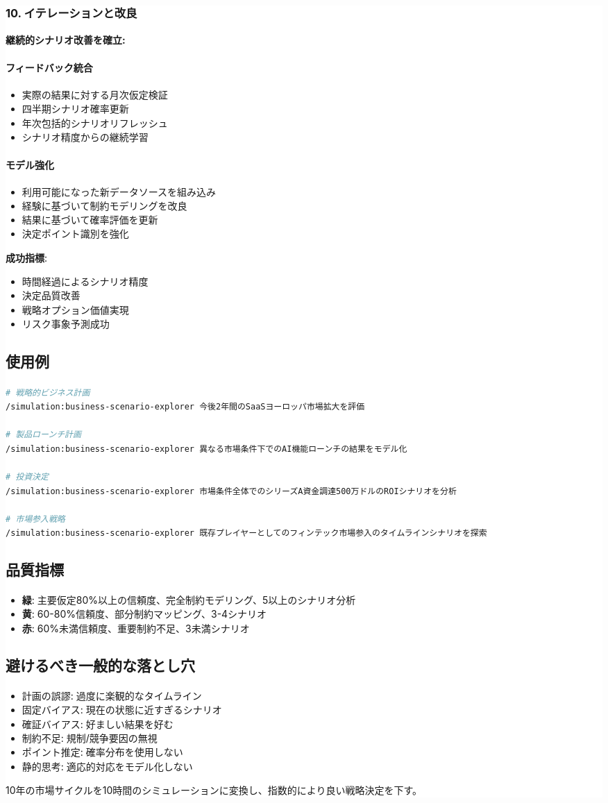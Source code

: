### 10. イテレーションと改良

**継続的シナリオ改善を確立:**

#### フィードバック統合
- 実際の結果に対する月次仮定検証
- 四半期シナリオ確率更新
- 年次包括的シナリオリフレッシュ
- シナリオ精度からの継続学習

#### モデル強化
- 利用可能になった新データソースを組み込み
- 経験に基づいて制約モデリングを改良
- 結果に基づいて確率評価を更新
- 決定ポイント識別を強化

**成功指標**: 
- 時間経過によるシナリオ精度
- 決定品質改善
- 戦略オプション価値実現
- リスク事象予測成功

## 使用例

```bash
# 戦略的ビジネス計画
/simulation:business-scenario-explorer 今後2年間のSaaSヨーロッパ市場拡大を評価

# 製品ローンチ計画
/simulation:business-scenario-explorer 異なる市場条件下でのAI機能ローンチの結果をモデル化

# 投資決定
/simulation:business-scenario-explorer 市場条件全体でのシリーズA資金調達500万ドルのROIシナリオを分析

# 市場参入戦略
/simulation:business-scenario-explorer 既存プレイヤーとしてのフィンテック市場参入のタイムラインシナリオを探索
```

## 品質指標

- **緑**: 主要仮定80%以上の信頼度、完全制約モデリング、5以上のシナリオ分析
- **黄**: 60-80%信頼度、部分制約マッピング、3-4シナリオ
- **赤**: 60%未満信頼度、重要制約不足、3未満シナリオ

## 避けるべき一般的な落とし穴

- 計画の誤謬: 過度に楽観的なタイムライン
- 固定バイアス: 現在の状態に近すぎるシナリオ
- 確証バイアス: 好ましい結果を好む
- 制約不足: 規制/競争要因の無視
- ポイント推定: 確率分布を使用しない
- 静的思考: 適応的対応をモデル化しない

10年の市場サイクルを10時間のシミュレーションに変換し、指数的により良い戦略決定を下す。